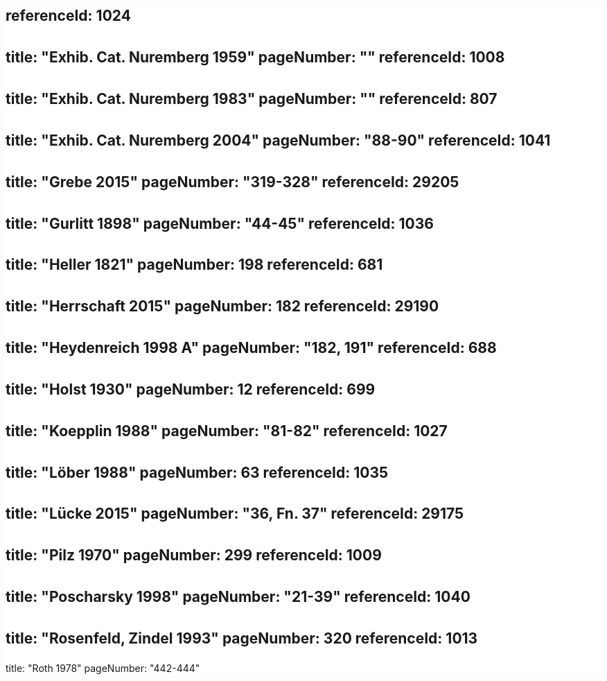   referenceId: 1024
 - 
   title: "Exhib. Cat. Nuremberg 1959"
  pageNumber: ""
  referenceId: 1008
 - 
   title: "Exhib. Cat. Nuremberg 1983"
  pageNumber: ""
  referenceId: 807
 - 
   title: "Exhib. Cat. Nuremberg 2004"
  pageNumber: "88-90"
  referenceId: 1041
 - 
   title: "Grebe 2015"
  pageNumber: "319-328"
  referenceId: 29205
 - 
   title: "Gurlitt 1898"
  pageNumber: "44-45"
  referenceId: 1036
 - 
   title: "Heller 1821"
  pageNumber: 198
  referenceId: 681
 - 
   title: "Herrschaft 2015"
  pageNumber: 182
  referenceId: 29190
 - 
   title: "Heydenreich 1998 A"
  pageNumber: "182, 191"
  referenceId: 688
 - 
   title: "Holst 1930"
  pageNumber: 12
  referenceId: 699
 - 
   title: "Koepplin 1988"
  pageNumber: "81-82"
  referenceId: 1027
 - 
   title: "Löber 1988"
  pageNumber: 63
  referenceId: 1035
 - 
   title: "Lücke 2015"
  pageNumber: "36, Fn. 37"
  referenceId: 29175
 - 
   title: "Pilz 1970"
  pageNumber: 299
  referenceId: 1009
 - 
   title: "Poscharsky 1998"
  pageNumber: "21-39"
  referenceId: 1040
 - 
   title: "Rosenfeld, Zindel 1993"
  pageNumber: 320
  referenceId: 1013
 - 
   title: "Roth 1978"
  pageNumber: "442-444"